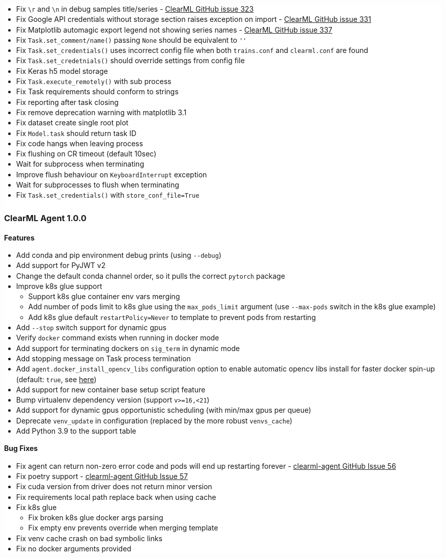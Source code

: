 * Fix `\r` and `\n` in debug samples title/series - [ClearML GitHub issue 323](https://github.com/allegroai/clearml/issues/323)
* Fix Google API credentials without storage section raises exception on import - [ClearML GitHub issue 331](https://github.com/allegroai/clearml/issues/331)
* Fix Matplotlib automagic export legend not showing series names - [ClearML GitHub issue 337](https://github.com/allegroai/clearml/issues/337)
* Fix `Task.set_comment/name()` passing `None` should be equivalent to `''`
* Fix `Task.set_credentials()` uses incorrect config file when both `trains.conf` and `clearml.conf` are found
* Fix `Task.set_credetnials()` should override settings from config file
* Fix Keras h5 model storage
* Fix `Task.execute_remotely()` with sub process
* Fix Task requirements should conform to strings
* Fix reporting after task closing
* Fix remove deprecation warning with matplotlib 3.1
* Fix dataset create single root plot
* Fix `Model.task` should return task ID
* Fix code hangs when leaving process
* Fix flushing on CR timeout (default 10sec)
* Wait for subprocess when terminating
* Improve flush behaviour on `KeyboardInterrupt` exception 
* Wait for subprocesses to flush when terminating
* Fix `Task.set_credentials()` with `store_conf_file=True`

### ClearML Agent 1.0.0

**Features**

* Add conda and pip environment debug prints (using `--debug`)
* Add support for PyJWT v2
* Change the default conda channel order, so it pulls the correct `pytorch` package
* Improve k8s glue support
  * Support k8s glue container env vars merging
  * Add number of pods limit to k8s glue using the `max_pods_limit` argument (use `--max-pods` switch in the k8s glue example)
  * Add k8s glue default `restartPolicy=Never` to template to prevent pods from restarting
* Add `--stop` switch support for dynamic gpus
* Verify `docker` command exists when running in docker mode
* Add support for terminating dockers on `sig_term` in dynamic mode
* Add stopping message on Task process termination
* Add `agent.docker_install_opencv_libs` configuration option to enable automatic opencv libs install for faster docker spin-up (default: `true`, see [here](https://github.com/allegroai/clearml-agent/blob/4f18bb7ea0600db6ee63ecb5ad0ea8d048a272ca/docs/clearml.conf#L139))
* Add support for new container base setup script feature
* Bump virtualenv dependency version (support `v>=16,<21`)
* Add support for dynamic gpus opportunistic scheduling (with min/max gpus per queue)
* Deprecate `venv_update` in configuration (replaced by the more robust `venvs_cache`)
* Add Python 3.9 to the support table

**Bug Fixes**

* Fix agent can return non-zero error code and pods will end up restarting forever - [clearml-agent GitHub Issue 56](https://github.com/allegroai/clearml-agent/issues/56)
* Fix poetry support - [clearml-agent GitHub Issue 57](https://github.com/allegroai/clearml-agent/issues/57)
* Fix cuda version from driver does not return minor version
* Fix requirements local path replace back when using cache
* Fix k8s glue
  * Fix broken k8s glue docker args parsing
  * Fix empty env prevents override when merging template
* Fix venv cache crash on bad symbolic links
* Fix no docker arguments provided
